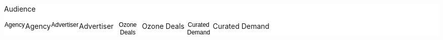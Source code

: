 Audience</text></switch></g><rect x="597" y="20" width="60" height="425" fill="#e6e6e6" stroke="#b3b3b3" pointer-events="none"/><g transform="translate(606.5,226.5)"><switch><foreignObject style="overflow:visible;" pointer-events="all" width="40" height="12" requiredFeatures="http://www.w3.org/TR/SVG11/feature#Extensibility"><div xmlns="http://www.w3.org/1999/xhtml" style="display: inline-block; font-size: 12px; font-family: Helvetica; color: rgb(0, 0, 0); line-height: 1.2; vertical-align: top; width: 42px; white-space: nowrap; overflow-wrap: normal; text-align: center;"><div xmlns="http://www.w3.org/1999/xhtml" style="display:inline-block;text-align:inherit;text-decoration:inherit;white-space:normal;">Agency</div></div></foreignObject><text x="20" y="12" fill="#000000" text-anchor="middle" font-size="12px" font-family="Helvetica">Agency</text></switch></g><rect x="687" y="20" width="60" height="425" fill="#e6e6e6" stroke="#b3b3b3" pointer-events="none"/><g transform="translate(689.5,226.5)"><switch><foreignObject style="overflow:visible;" pointer-events="all" width="54" height="12" requiredFeatures="http://www.w3.org/TR/SVG11/feature#Extensibility"><div xmlns="http://www.w3.org/1999/xhtml" style="display: inline-block; font-size: 12px; font-family: Helvetica; color: rgb(0, 0, 0); line-height: 1.2; vertical-align: top; width: 56px; white-space: nowrap; overflow-wrap: normal; text-align: center;"><div xmlns="http://www.w3.org/1999/xhtml" style="display:inline-block;text-align:inherit;text-decoration:inherit;white-space:normal;">Advertiser</div></div></foreignObject><text x="27" y="12" fill="#000000" text-anchor="middle" font-size="12px" font-family="Helvetica">Advertiser</text></switch></g><rect x="307" y="390" width="60" height="30" fill="#d4e1f5" stroke="#b3b3b3" pointer-events="none"/><g transform="translate(308.5,391.5)"><switch><foreignObject style="overflow:visible;" pointer-events="all" width="56" height="26" requiredFeatures="http://www.w3.org/TR/SVG11/feature#Extensibility"><div xmlns="http://www.w3.org/1999/xhtml" style="display: inline-block; font-size: 12px; font-family: Helvetica; color: rgb(0, 0, 0); line-height: 1.2; vertical-align: top; width: 56px; white-space: nowrap; overflow-wrap: normal; text-align: center;"><div xmlns="http://www.w3.org/1999/xhtml" style="display:inline-block;text-align:inherit;text-decoration:inherit;white-space:normal;">Ozone Deals</div></div></foreignObject><text x="28" y="19" fill="#000000" text-anchor="middle" font-size="12px" font-family="Helvetica">Ozone Deals</text></switch></g><rect x="307" y="320" width="60" height="60" fill="#e6e6e6" stroke="#b3b3b3" pointer-events="none"/><g transform="translate(308.5,336.5)"><switch><foreignObject style="overflow:visible;" pointer-events="all" width="56" height="26" requiredFeatures="http://www.w3.org/TR/SVG11/feature#Extensibility"><div xmlns="http://www.w3.org/1999/xhtml" style="display: inline-block; font-size: 12px; font-family: Helvetica; color: rgb(0, 0, 0); line-height: 1.2; vertical-align: top; width: 56px; white-space: nowrap; overflow-wrap: normal; text-align: center;"><div xmlns="http://www.w3.org/1999/xhtml" style="display:inline-block;text-align:inherit;text-decoration:inherit;white-space:normal;">Curated Demand</div></div></foreignObject><text x="28" y="19" fill="#000000" text-anchor="middle" font-size="12px" font-family="Helvetica">Curated Demand</text></switch></g></g></svg>
